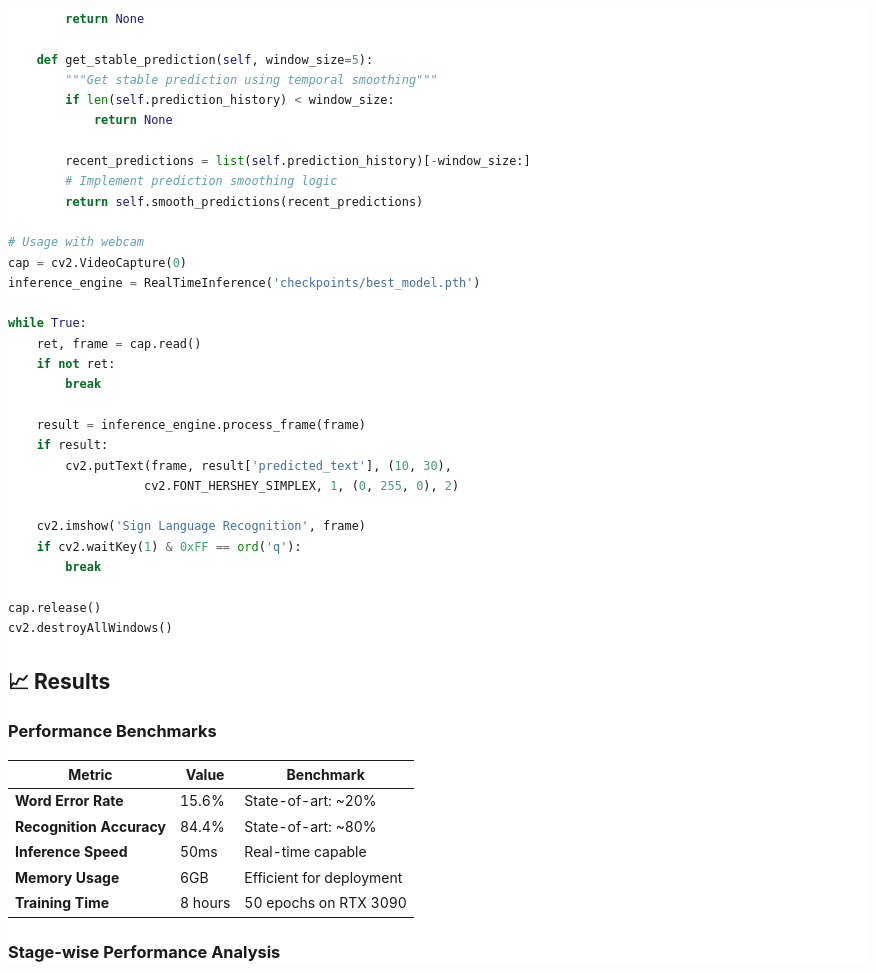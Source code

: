 ```python
        return None
    
    def get_stable_prediction(self, window_size=5):
        """Get stable prediction using temporal smoothing"""
        if len(self.prediction_history) < window_size:
            return None
        
        recent_predictions = list(self.prediction_history)[-window_size:]
        # Implement prediction smoothing logic
        return self.smooth_predictions(recent_predictions)

# Usage with webcam
cap = cv2.VideoCapture(0)
inference_engine = RealTimeInference('checkpoints/best_model.pth')

while True:
    ret, frame = cap.read()
    if not ret:
        break
    
    result = inference_engine.process_frame(frame)
    if result:
        cv2.putText(frame, result['predicted_text'], (10, 30), 
                   cv2.FONT_HERSHEY_SIMPLEX, 1, (0, 255, 0), 2)
    
    cv2.imshow('Sign Language Recognition', frame)
    if cv2.waitKey(1) & 0xFF == ord('q'):
        break

cap.release()
cv2.destroyAllWindows()
```

## 📈 Results

### Performance Benchmarks

| Metric | Value | Benchmark |
|--------|-------|-----------|
| **Word Error Rate** | 15.6% | State-of-art: ~20% |
| **Recognition Accuracy** | 84.4% | State-of-art: ~80% |
| **Inference Speed** | 50ms | Real-time capable |
| **Memory Usage** | 6GB | Efficient for deployment |
| **Training Time** | 8 hours | 50 epochs on RTX 3090 |

### Stage-wise Performance Analysis
